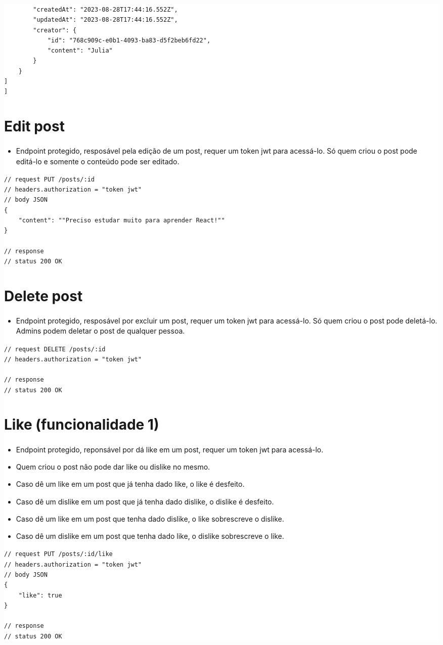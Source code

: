 ```
        "createdAt": "2023-08-28T17:44:16.552Z",
        "updatedAt": "2023-08-28T17:44:16.552Z",
        "creator": {
            "id": "768c909c-e0b1-4093-ba83-d5f2beb6fd22",
            "content": "Julia"
        }
    }
]
]
```

# Edit post
- Endpoint protegido, resposável pela edição de um post, requer um token jwt para acessá-lo.
Só quem criou o post pode editá-lo e somente o conteúdo pode ser editado.
```
// request PUT /posts/:id
// headers.authorization = "token jwt"
// body JSON
{
    "content": ""Preciso estudar muito para aprender React!""
}

// response
// status 200 OK
```
# Delete post
- Endpoint protegido, resposável por excluir um post, requer um token jwt para acessá-lo.
Só quem criou o post pode deletá-lo. Admins podem deletar o post de qualquer pessoa.
```
// request DELETE /posts/:id
// headers.authorization = "token jwt"

// response
// status 200 OK
```
# Like (funcionalidade 1)
- Endpoint protegido, reponsável por dá like em um post, requer um token jwt para acessá-lo.
- Quem criou o post não pode dar like ou dislike no mesmo.

- Caso dê um like em um post que já tenha dado like, o like é desfeito.
- Caso dê um dislike em um post que já tenha dado dislike, o dislike é desfeito.

- Caso dê um like em um post que tenha dado dislike, o like sobrescreve o dislike.
- Caso dê um dislike em um post que tenha dado like, o dislike sobrescreve o like.


```
// request PUT /posts/:id/like
// headers.authorization = "token jwt"
// body JSON
{
    "like": true
}

// response
// status 200 OK
```
